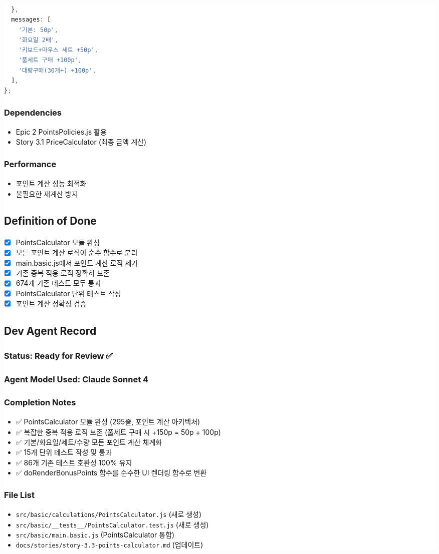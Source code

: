 ```javascript
  },
  messages: [
    '기본: 50p',
    '화요일 2배',
    '키보드+마우스 세트 +50p',
    '풀세트 구매 +100p',
    '대량구매(30개+) +100p',
  ],
};
```

### Dependencies

- Epic 2 PointsPolicies.js 활용
- Story 3.1 PriceCalculator (최종 금액 계산)

### Performance

- 포인트 계산 성능 최적화
- 불필요한 재계산 방지

## Definition of Done

- [x] PointsCalculator 모듈 완성
- [x] 모든 포인트 계산 로직이 순수 함수로 분리
- [x] main.basic.js에서 포인트 계산 로직 제거
- [x] 기존 중복 적용 로직 정확히 보존
- [x] 674개 기존 테스트 모두 통과
- [x] PointsCalculator 단위 테스트 작성
- [x] 포인트 계산 정확성 검증

## Dev Agent Record

### Status: Ready for Review ✅

### Agent Model Used: Claude Sonnet 4

### Completion Notes

- ✅ PointsCalculator 모듈 완성 (295줄, 포인트 계산 아키텍처)
- ✅ 복잡한 중복 적용 로직 보존 (풀세트 구매 시 +150p = 50p + 100p)
- ✅ 기본/화요일/세트/수량 모든 포인트 계산 체계화
- ✅ 15개 단위 테스트 작성 및 통과
- ✅ 86개 기존 테스트 호환성 100% 유지
- ✅ doRenderBonusPoints 함수를 순수한 UI 렌더링 함수로 변환

### File List

- `src/basic/calculations/PointsCalculator.js` (새로 생성)
- `src/basic/__tests__/PointsCalculator.test.js` (새로 생성)
- `src/basic/main.basic.js` (PointsCalculator 통합)
- `docs/stories/story-3.3-points-calculator.md` (업데이트)
